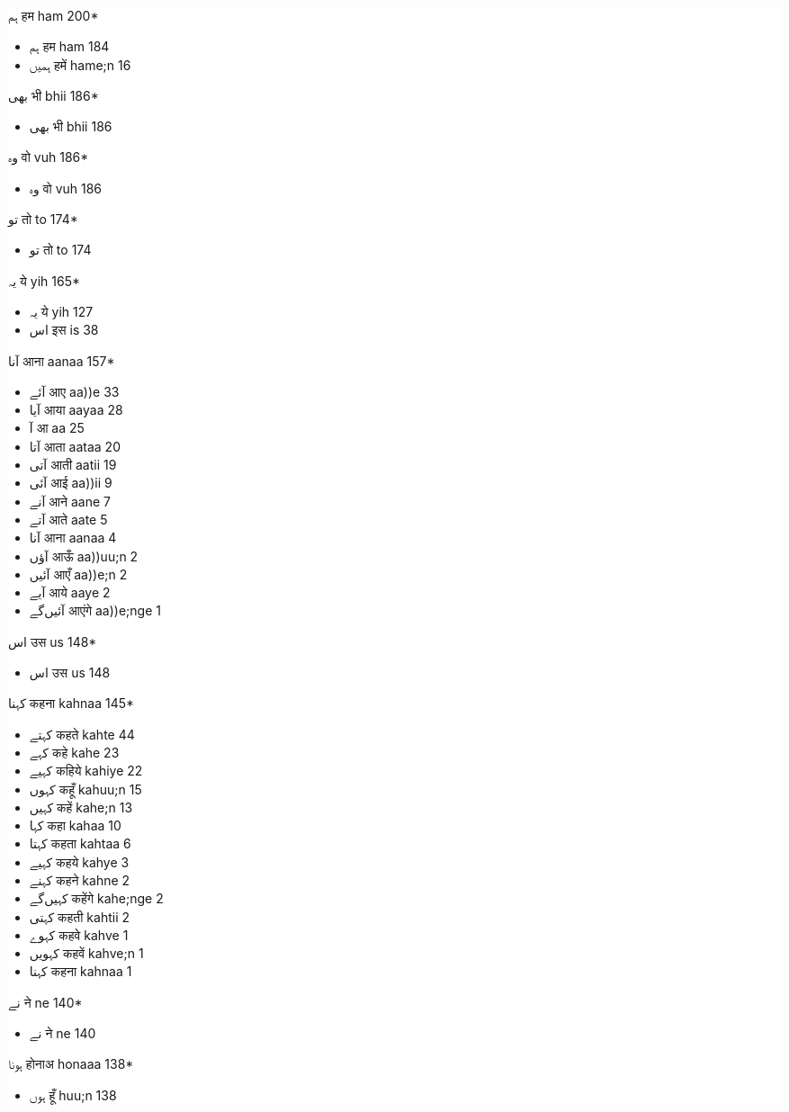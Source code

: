 ہم हम ham 200*
* ہم हम ham 184
* ہمیں हमें hame;n 16

بھی भी bhii 186*
* بھی भी bhii 186

وہ वो vuh 186*
* وہ वो vuh 186

تو तो to 174*
* تو तो to 174

یہ ये yih 165*
* یہ ये yih 127
* اس इस is 38

آنا आना aanaa 157*
* آئے आए aa))e 33
* آیا आया aayaa 28
* آ आ aa 25
* آتا आता aataa 20
* آتی आती aatii 19
* آئی आई aa))ii 9
* آنے आने aane 7
* آتے आते aate 5
* آنا आना aanaa 4
* آؤں आऊँ aa))uu;n 2
* آئیں आएँ aa))e;n 2
* آیے आये aaye 2
* آئیں‌گے आएंगे aa))e;nge 1

اس उस us 148*
* اس उस us 148

کہنا कहना kahnaa 145*
* کہتے कहते kahte 44
* کہے कहे kahe 23
* کہیے कहिये kahiye 22
* کہوں कहूँ kahuu;n 15
* کہیں कहें kahe;n 13
* کہا कहा kahaa 10
* کہتا कहता kahtaa 6
* کہیے कहये kahye 3
* کہنے कहने kahne 2
* کہیں‌گے कहेंगे kahe;nge 2
* کہتی कहती kahtii 2
* کہوے कहवे kahve 1
* کہویں कहवें kahve;n 1
* کہنا कहना kahnaa 1

نے ने ne 140*
* نے ने ne 140

ہونا होनाअ honaaa 138*
* ہوں हूँ huu;n 138
